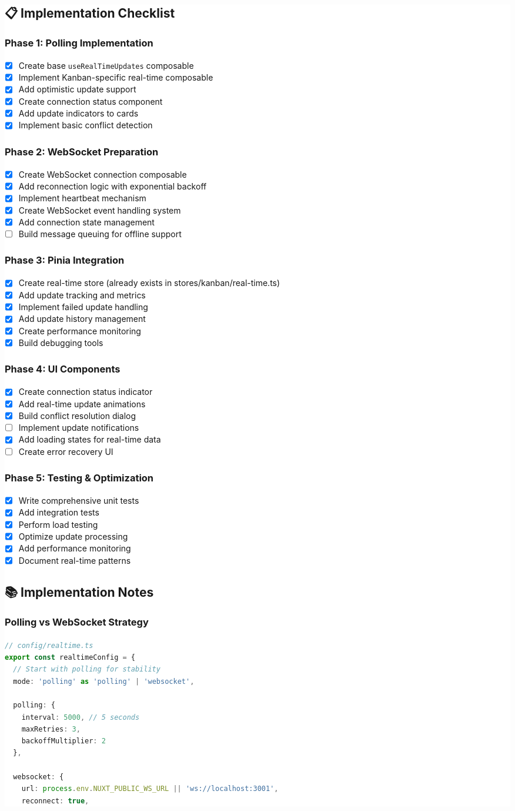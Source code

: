 ## 📋 Implementation Checklist

### Phase 1: Polling Implementation
- [x] Create base `useRealTimeUpdates` composable
- [x] Implement Kanban-specific real-time composable
- [x] Add optimistic update support
- [x] Create connection status component
- [x] Add update indicators to cards
- [x] Implement basic conflict detection

### Phase 2: WebSocket Preparation
- [x] Create WebSocket connection composable
- [x] Add reconnection logic with exponential backoff
- [x] Implement heartbeat mechanism
- [x] Create WebSocket event handling system
- [x] Add connection state management
- [ ] Build message queuing for offline support

### Phase 3: Pinia Integration
- [x] Create real-time store (already exists in stores/kanban/real-time.ts)
- [x] Add update tracking and metrics
- [x] Implement failed update handling
- [x] Add update history management
- [x] Create performance monitoring
- [x] Build debugging tools

### Phase 4: UI Components
- [x] Create connection status indicator
- [x] Add real-time update animations
- [x] Build conflict resolution dialog
- [ ] Implement update notifications
- [x] Add loading states for real-time data
- [ ] Create error recovery UI

### Phase 5: Testing & Optimization
- [x] Write comprehensive unit tests
- [x] Add integration tests
- [x] Perform load testing
- [x] Optimize update processing
- [x] Add performance monitoring
- [x] Document real-time patterns

## 📚 Implementation Notes

### Polling vs WebSocket Strategy
```typescript
// config/realtime.ts
export const realtimeConfig = {
  // Start with polling for stability
  mode: 'polling' as 'polling' | 'websocket',
  
  polling: {
    interval: 5000, // 5 seconds
    maxRetries: 3,
    backoffMultiplier: 2
  },
  
  websocket: {
    url: process.env.NUXT_PUBLIC_WS_URL || 'ws://localhost:3001',
    reconnect: true,
```